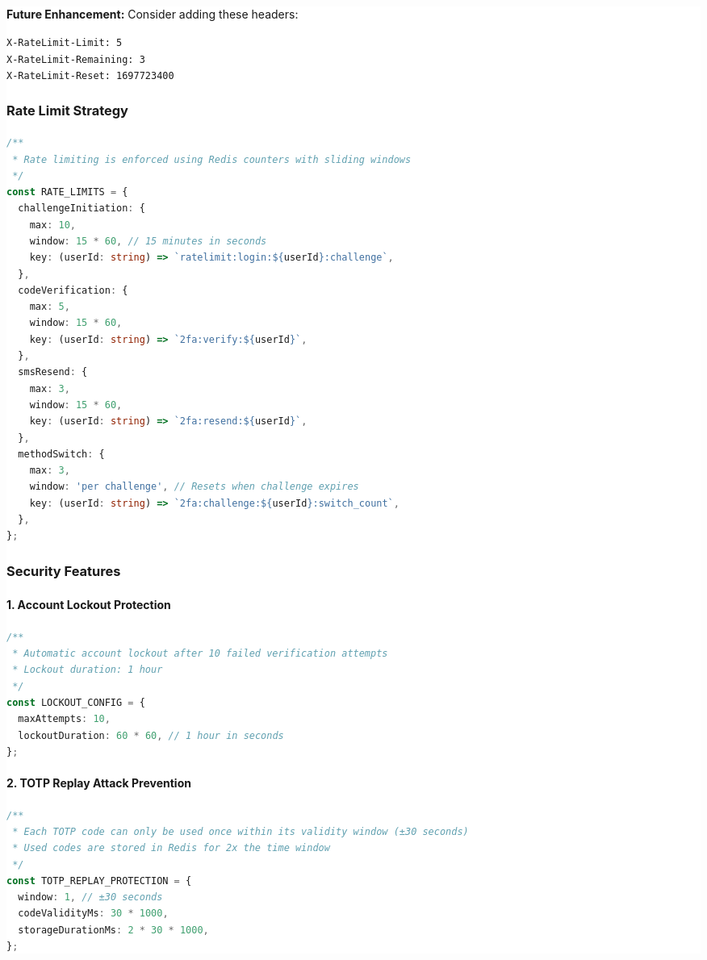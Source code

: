 **Future Enhancement:** Consider adding these headers:
```
X-RateLimit-Limit: 5
X-RateLimit-Remaining: 3
X-RateLimit-Reset: 1697723400
```

### Rate Limit Strategy

```typescript
/**
 * Rate limiting is enforced using Redis counters with sliding windows
 */
const RATE_LIMITS = {
  challengeInitiation: {
    max: 10,
    window: 15 * 60, // 15 minutes in seconds
    key: (userId: string) => `ratelimit:login:${userId}:challenge`,
  },
  codeVerification: {
    max: 5,
    window: 15 * 60,
    key: (userId: string) => `2fa:verify:${userId}`,
  },
  smsResend: {
    max: 3,
    window: 15 * 60,
    key: (userId: string) => `2fa:resend:${userId}`,
  },
  methodSwitch: {
    max: 3,
    window: 'per challenge', // Resets when challenge expires
    key: (userId: string) => `2fa:challenge:${userId}:switch_count`,
  },
};
```

### Security Features

#### 1. Account Lockout Protection
```typescript
/**
 * Automatic account lockout after 10 failed verification attempts
 * Lockout duration: 1 hour
 */
const LOCKOUT_CONFIG = {
  maxAttempts: 10,
  lockoutDuration: 60 * 60, // 1 hour in seconds
};
```

#### 2. TOTP Replay Attack Prevention
```typescript
/**
 * Each TOTP code can only be used once within its validity window (±30 seconds)
 * Used codes are stored in Redis for 2x the time window
 */
const TOTP_REPLAY_PROTECTION = {
  window: 1, // ±30 seconds
  codeValidityMs: 30 * 1000,
  storageDurationMs: 2 * 30 * 1000,
};
```
